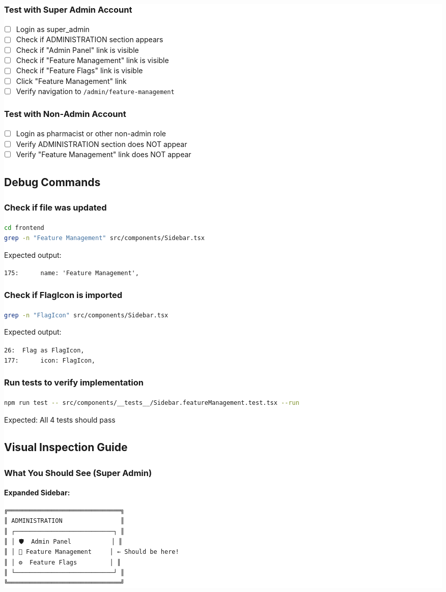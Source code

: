 ### Test with Super Admin Account
- [ ] Login as super_admin
- [ ] Check if ADMINISTRATION section appears
- [ ] Check if "Admin Panel" link is visible
- [ ] Check if "Feature Management" link is visible
- [ ] Check if "Feature Flags" link is visible
- [ ] Click "Feature Management" link
- [ ] Verify navigation to `/admin/feature-management`

### Test with Non-Admin Account
- [ ] Login as pharmacist or other non-admin role
- [ ] Verify ADMINISTRATION section does NOT appear
- [ ] Verify "Feature Management" link does NOT appear

## Debug Commands

### Check if file was updated
```bash
cd frontend
grep -n "Feature Management" src/components/Sidebar.tsx
```

Expected output:
```
175:      name: 'Feature Management',
```

### Check if FlagIcon is imported
```bash
grep -n "FlagIcon" src/components/Sidebar.tsx
```

Expected output:
```
26:  Flag as FlagIcon,
177:      icon: FlagIcon,
```

### Run tests to verify implementation
```bash
npm run test -- src/components/__tests__/Sidebar.featureManagement.test.tsx --run
```

Expected: All 4 tests should pass

## Visual Inspection Guide

### What You Should See (Super Admin)

**Expanded Sidebar:**
```
╔═══════════════════════════════╗
║ ADMINISTRATION                ║
║ ┌───────────────────────────┐ ║
║ │ 🛡️  Admin Panel           │ ║
║ │ 🚩 Feature Management     │ ← Should be here!
║ │ ⚙️  Feature Flags         │ ║
║ └───────────────────────────┘ ║
╚═══════════════════════════════╝
```
